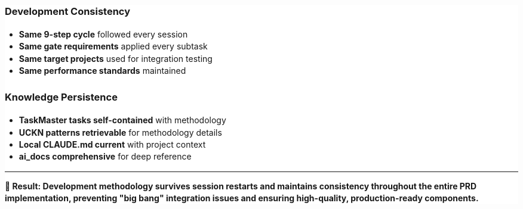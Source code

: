 ### **Development Consistency**
- **Same 9-step cycle** followed every session
- **Same gate requirements** applied every subtask
- **Same target projects** used for integration testing
- **Same performance standards** maintained

### **Knowledge Persistence**
- **TaskMaster tasks self-contained** with methodology
- **UCKN patterns retrievable** for methodology details
- **Local CLAUDE.md current** with project context
- **ai_docs comprehensive** for deep reference

---

**🎯 Result: Development methodology survives session restarts and maintains consistency throughout the entire PRD implementation, preventing "big bang" integration issues and ensuring high-quality, production-ready components.**
